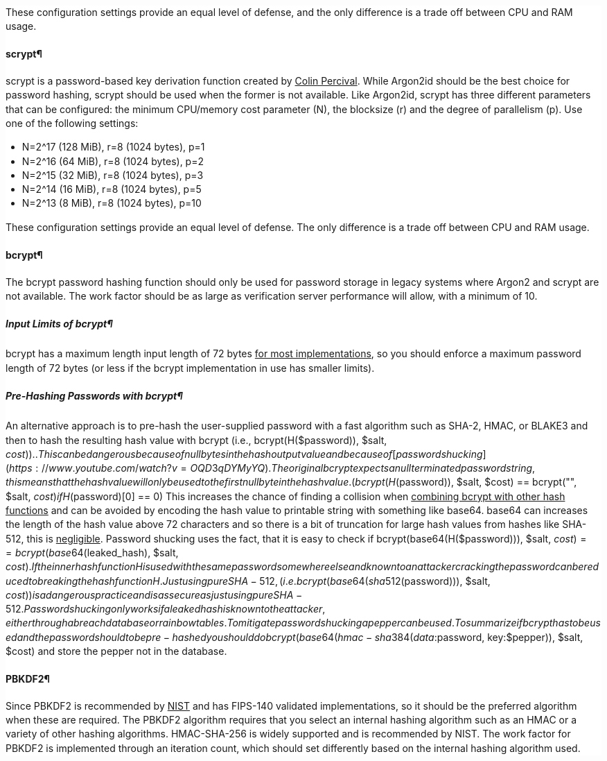 These configuration settings provide an equal level of defense, and the only difference is a trade off between CPU and RAM usage.
#### scrypt¶
scrypt is a password-based key derivation function created by [Colin Percival](https://twitter.com/cperciva). While Argon2id should be the best choice for password hashing, scrypt should be used when the former is not available.
Like Argon2id, scrypt has three different parameters that can be configured: the minimum CPU/memory cost parameter (N), the blocksize (r) and the degree of parallelism (p). Use one of the following settings:

- N=2^17 (128 MiB), r=8 (1024 bytes), p=1
- N=2^16 (64 MiB), r=8 (1024 bytes), p=2
- N=2^15 (32 MiB), r=8 (1024 bytes), p=3
- N=2^14 (16 MiB), r=8 (1024 bytes), p=5
- N=2^13 (8 MiB), r=8 (1024 bytes), p=10

These configuration settings provide an equal level of defense. The only difference is a trade off between CPU and RAM usage.
#### bcrypt¶
The bcrypt password hashing function should only be used for password storage in legacy systems where Argon2 and scrypt are not available.
The work factor should be as large as verification server performance will allow, with a minimum of 10.
##### Input Limits of bcrypt¶
bcrypt has a maximum length input length of 72 bytes [for most implementations](https://security.stackexchange.com/questions/39849/does-bcrypt-have-a-maximum-password-length), so you should enforce a maximum password length of 72 bytes (or less if the bcrypt implementation in use has smaller limits).
##### Pre-Hashing Passwords with bcrypt¶
An alternative approach is to pre-hash the user-supplied password with a fast algorithm such as SHA-2, HMAC, or BLAKE3 and then to hash the resulting hash value with bcrypt (i.e., bcrypt(H($password)), $salt, $cost))..
This can be dangerous because of null bytes in the hash output value and because of [password shucking](https://www.youtube.com/watch?v=OQD3qDYMyYQ).
The original bcrypt expects a null terminated password string, this means that the hash value will only be used to the first null byte in the hash value. (bcrypt(H($password)), $salt, $cost) == bcrypt("", $salt, $cost) if H($password)[0] == 0)
This increases the chance of finding a collision when [combining bcrypt with other hash functions](https://blog.ircmaxell.com/2015/03/security-issue-combining-bcrypt-with.html) and can be avoided by encoding the hash value to printable string with something like base64.
base64 can increases the length of the hash value above 72 characters and so there is a bit of truncation for large hash values from hashes like SHA-512, this is [negligible](https://soatok.blog/2024/11/27/beyond-bcrypt/).
Password shucking uses the fact, that it is easy to check if  bcrypt(base64(H($password))), $salt, $cost) == bcrypt(base64($leaked_hash), $salt, $cost).
If the inner hash function H is used with the same password somewhere else and known to an attacker cracking the password can be reduced to breaking the hash function H.
Just using pure SHA-512, ( i.e. bcrypt(base64(sha512($password))), $salt, $cost)) is a dangerous practice and is as secure as just using pure SHA-512.
Password shucking only works if a leaked hash is known to the attacker, either through a breach database or rainbow tables.
To mitigate password shucking a pepper can be used.
To summarize if bcrypt has to be used and the password should to be pre-hashed you should do bcrypt(base64(hmac-sha384(data:$password, key:$pepper)), $salt, $cost) and store the pepper not in the database.
#### PBKDF2¶
Since PBKDF2 is recommended by [NIST](https://pages.nist.gov/800-63-3/sp800-63b.html#memsecretver) and has FIPS-140 validated implementations, so it should be the preferred algorithm when these are required.
The PBKDF2 algorithm requires that you select an internal hashing algorithm such as an HMAC or a variety of other hashing algorithms. HMAC-SHA-256 is widely supported and is recommended by NIST.
The work factor for PBKDF2 is implemented through an iteration count, which should set differently based on the internal hashing algorithm used.